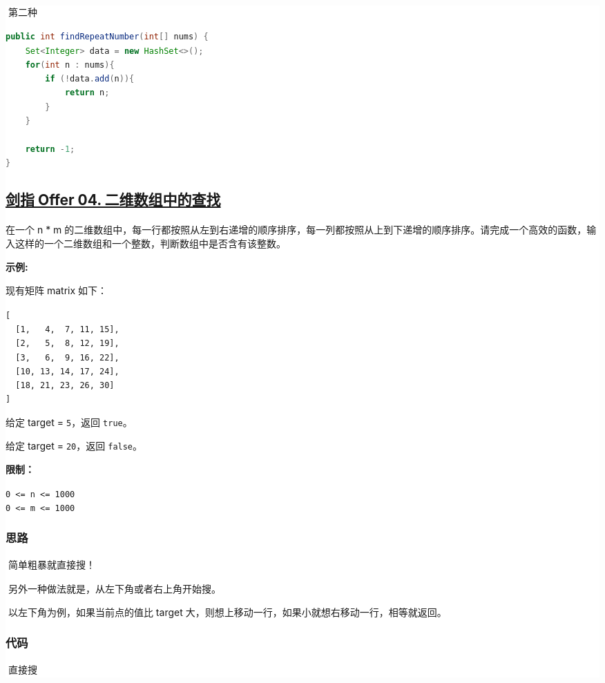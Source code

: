 ​	第二种

```java
public int findRepeatNumber(int[] nums) {
    Set<Integer> data = new HashSet<>();
    for(int n : nums){
        if (!data.add(n)){
            return n;
        }
    }

    return -1;
}
```

## [剑指 Offer 04. 二维数组中的查找](https://leetcode-cn.com/problems/er-wei-shu-zu-zhong-de-cha-zhao-lcof/)

在一个 n * m 的二维数组中，每一行都按照从左到右递增的顺序排序，每一列都按照从上到下递增的顺序排序。请完成一个高效的函数，输入这样的一个二维数组和一个整数，判断数组中是否含有该整数。

**示例:**

现有矩阵 matrix 如下：

```
[
  [1,   4,  7, 11, 15],
  [2,   5,  8, 12, 19],
  [3,   6,  9, 16, 22],
  [10, 13, 14, 17, 24],
  [18, 21, 23, 26, 30]
]
```

给定 target = `5`，返回 `true`。

给定 target = `20`，返回 `false`。

 

**限制：**

```
0 <= n <= 1000
0 <= m <= 1000
```

### 思路

​	简单粗暴就直接搜！

​	另外一种做法就是，从左下角或者右上角开始搜。

​	以左下角为例，如果当前点的值比 target 大，则想上移动一行，如果小就想右移动一行，相等就返回。

### 代码

​	直接搜
